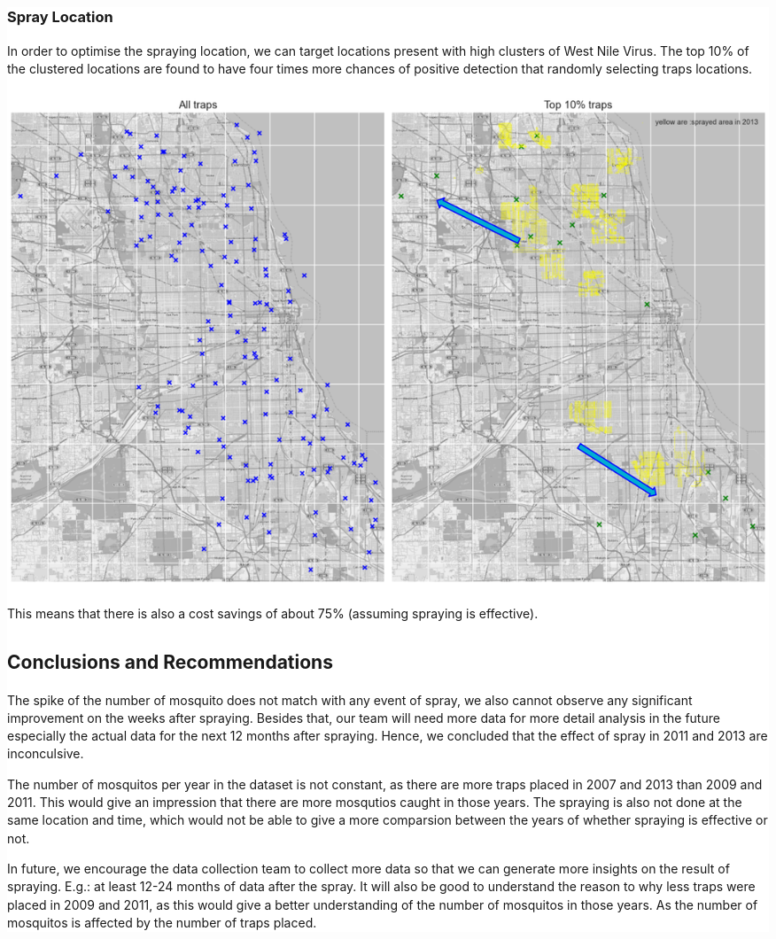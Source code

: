 
### Spray Location

In order to optimise the spraying location, we can target locations present with high clusters of West Nile Virus. The top 10% of the clustered locations are found to have four times more chances of positive detection that randomly selecting traps locations.

<img src = "assets/images/spraylocation.png" width = "1000">

This means that there is also a cost savings of about 75% (assuming spraying is effective).

## Conclusions and Recommendations

The spike of the number of mosquito does not match with any event of spray, we also cannot observe any significant improvement on the weeks after spraying. Besides that, our team will need more data for more detail analysis in the future especially the actual data for the next 12 months after spraying. Hence, we concluded that the effect of spray in 2011 and 2013 are inconculsive.

The number of mosquitos per year in the dataset is not constant, as there are more traps placed in 2007 and 2013 than 2009 and 2011. This would give an impression that there are more mosqutios caught in those years. The spraying is also not done at the same location and time, which would not be able to give a more comparsion between the years of whether spraying is effective or not.

In future, we encourage the data collection team to collect more data so that we can generate more insights on the result of spraying. E.g.: at least 12-24 months of data after the spray. It will also be good to understand the reason to why less traps were placed in 2009 and 2011, as this would give a better understanding of the number of mosquitos in those years. As the number of mosquitos is affected by the number of traps placed.
